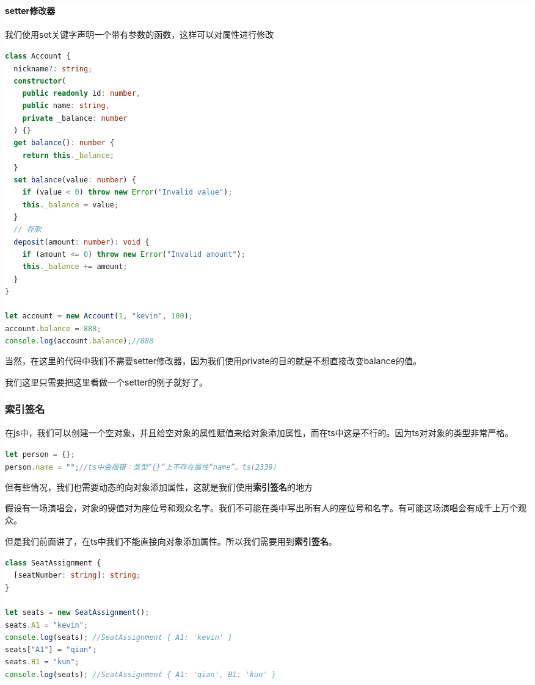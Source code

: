 

#### setter修改器

我们使用set关键字声明一个带有参数的函数，这样可以对属性进行修改

```ts
class Account {
  nickname?: string;
  constructor(
    public readonly id: number,
    public name: string,
    private _balance: number
  ) {}
  get balance(): number {
    return this._balance;
  }
  set balance(value: number) {
    if (value < 0) throw new Error("Invalid value");
    this._balance = value;
  }
  // 存款
  deposit(amount: number): void {
    if (amount <= 0) throw new Error("Invalid amount");
    this._balance += amount;
  }
}

let account = new Account(1, "kevin", 100);
account.balance = 888;
console.log(account.balance);//888
```

当然，在这里的代码中我们不需要setter修改器，因为我们使用private的目的就是不想直接改变balance的值。

我们这里只需要把这里看做一个setter的例子就好了。



### 索引签名

在js中，我们可以创建一个空对象，并且给空对象的属性赋值来给对象添加属性，而在ts中这是不行的。因为ts对对象的类型非常严格。

```js
let person = {};
person.name = "";//ts中会报错：类型“{}”上不存在属性“name”。ts(2339)
```



但有些情况，我们也需要动态的向对象添加属性，这就是我们使用**索引签名**的地方

假设有一场演唱会，对象的键值对为座位号和观众名字。我们不可能在类中写出所有人的座位号和名字。有可能这场演唱会有成千上万个观众。

但是我们前面讲了，在ts中我们不能直接向对象添加属性。所以我们需要用到**索引签名**。

```ts
class SeatAssignment {
  [seatNumber: string]: string;
}

let seats = new SeatAssignment();
seats.A1 = "kevin";
console.log(seats); //SeatAssignment { A1: 'kevin' }
seats["A1"] = "qian";
seats.B1 = "kun";
console.log(seats); //SeatAssignment { A1: 'qian', B1: 'kun' }
```
